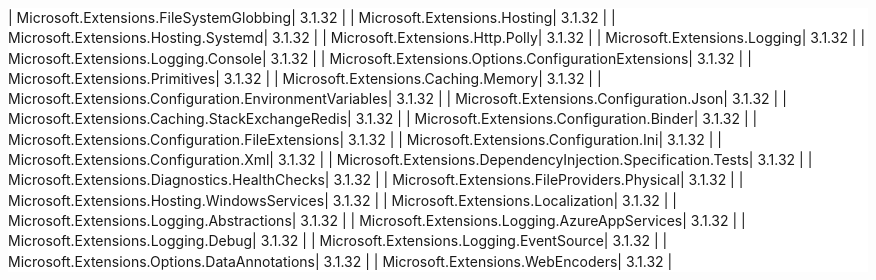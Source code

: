 | Microsoft.Extensions.FileSystemGlobbing| 3.1.32 |
| Microsoft.Extensions.Hosting| 3.1.32 |
| Microsoft.Extensions.Hosting.Systemd| 3.1.32 |
| Microsoft.Extensions.Http.Polly| 3.1.32 |
| Microsoft.Extensions.Logging| 3.1.32 |
| Microsoft.Extensions.Logging.Console| 3.1.32 |
| Microsoft.Extensions.Options.ConfigurationExtensions| 3.1.32 |
| Microsoft.Extensions.Primitives| 3.1.32 |
| Microsoft.Extensions.Caching.Memory| 3.1.32 |
| Microsoft.Extensions.Configuration.EnvironmentVariables| 3.1.32 |
| Microsoft.Extensions.Configuration.Json| 3.1.32 |
| Microsoft.Extensions.Caching.StackExchangeRedis| 3.1.32 |
| Microsoft.Extensions.Configuration.Binder| 3.1.32 |
| Microsoft.Extensions.Configuration.FileExtensions| 3.1.32 |
| Microsoft.Extensions.Configuration.Ini| 3.1.32 |
| Microsoft.Extensions.Configuration.Xml| 3.1.32 |
| Microsoft.Extensions.DependencyInjection.Specification.Tests| 3.1.32 |
| Microsoft.Extensions.Diagnostics.HealthChecks| 3.1.32 |
| Microsoft.Extensions.FileProviders.Physical| 3.1.32 |
| Microsoft.Extensions.Hosting.WindowsServices| 3.1.32 |
| Microsoft.Extensions.Localization| 3.1.32 |
| Microsoft.Extensions.Logging.Abstractions| 3.1.32 |
| Microsoft.Extensions.Logging.AzureAppServices| 3.1.32 |
| Microsoft.Extensions.Logging.Debug| 3.1.32 |
| Microsoft.Extensions.Logging.EventSource| 3.1.32 |
| Microsoft.Extensions.Options.DataAnnotations| 3.1.32 |
| Microsoft.Extensions.WebEncoders| 3.1.32 |

[//]: # ( Runtime 3.1.32)
[dotnet-runtime-linux-arm.tar.gz]: https://download.visualstudio.microsoft.com/download/pr/0581a17a-bd80-44ad-81c4-263669a29549/5607ac4ee7bc42dd30a5cfc1749300ee/dotnet-runtime-3.1.32-linux-arm.tar.gz
[dotnet-runtime-linux-arm64.tar.gz]: https://download.visualstudio.microsoft.com/download/pr/edfb706e-83fe-4a81-804c-23d80b041b70/4f98b067bd2817976a4362c25fbf70e7/dotnet-runtime-3.1.32-linux-arm64.tar.gz
[dotnet-runtime-linux-musl-arm64.tar.gz]: https://download.visualstudio.microsoft.com/download/pr/9d42af6c-d101-44a7-90c6-7cb8998370dd/7758de1014bbb0ecc4d884f6aefcb0c2/dotnet-runtime-3.1.32-linux-musl-arm64.tar.gz
[dotnet-runtime-linux-musl-x64.tar.gz]: https://download.visualstudio.microsoft.com/download/pr/62feabe5-70ce-4d6b-8b50-a0f6914b86cc/f9aa8a11f0311a5af16035ba94e34737/dotnet-runtime-3.1.32-linux-musl-x64.tar.gz
[dotnet-runtime-linux-x64.tar.gz]: https://download.visualstudio.microsoft.com/download/pr/fea239ad-fd47-4764-aa71-6a147a82f632/20ee58b0bf08ae9f6e76e37ba3765c57/dotnet-runtime-3.1.32-linux-x64.tar.gz
[dotnet-runtime-osx-x64.pkg]: https://download.visualstudio.microsoft.com/download/pr/fb1388fc-c9a4-44f7-93a3-0f0eb0b8ba35/f585f7af9b2c88b80a4e85b2128aaa28/dotnet-runtime-3.1.32-osx-x64.pkg
[dotnet-runtime-osx-x64.tar.gz]: https://download.visualstudio.microsoft.com/download/pr/09f14240-76bf-43df-bdf1-636aa56cbd5c/4898c400f81d0bac651bcf84dc487b6f/dotnet-runtime-3.1.32-osx-x64.tar.gz
[dotnet-runtime-win-arm.zip]: https://download.visualstudio.microsoft.com/download/pr/307dfda4-4e30-4722-a4dd-8c17934e4f40/61fd1a1a347fef55db6c93ac4b7422aa/dotnet-runtime-3.1.32-win-arm.zip
[dotnet-runtime-win-x64.exe]: https://download.visualstudio.microsoft.com/download/pr/476eba79-f17f-49c8-a213-0f24a22cd026/37c02de81ff5b76ac57a5427462395f1/dotnet-runtime-3.1.32-win-x64.exe
[dotnet-runtime-win-x64.zip]: https://download.visualstudio.microsoft.com/download/pr/d4368ac4-925b-426e-a253-7d675e5cddd6/9749cb293185da421a6958382b5d8b30/dotnet-runtime-3.1.32-win-x64.zip
[dotnet-runtime-win-x86.exe]: https://download.visualstudio.microsoft.com/download/pr/de4b3438-24a2-4d1d-a845-97355cf97b71/515abb880478b49f7c1bced8fbf07b16/dotnet-runtime-3.1.32-win-x86.exe
[dotnet-runtime-win-x86.zip]: https://download.visualstudio.microsoft.com/download/pr/c8839703-3936-42f5-99e0-8efc20f94608/63636e7975bb551934b3c4deb43ceb4c/dotnet-runtime-3.1.32-win-x86.zip

[//]: # ( WindowsDesktop 3.1.32)
[windowsdesktop-runtime-win-x64.exe]: https://download.visualstudio.microsoft.com/download/pr/b92958c6-ae36-4efa-aafe-569fced953a5/1654639ef3b20eb576174c1cc200f33a/windowsdesktop-runtime-3.1.32-win-x64.exe
[windowsdesktop-runtime-win-x86.exe]: https://download.visualstudio.microsoft.com/download/pr/3f353d2c-0431-48c5-bdf6-fbbe8f901bb5/542a4af07c1df5136a98a1c2df6f3d62/windowsdesktop-runtime-3.1.32-win-x86.exe

[//]: # ( ASP 3.1.32)
[aspnetcore-runtime-linux-arm.tar.gz]: https://download.visualstudio.microsoft.com/download/pr/2c0aab0e-eb92-4609-a8f4-ce7de13c8fe8/e350028fdb935079d6478a6874abb21c/aspnetcore-runtime-3.1.32-linux-arm.tar.gz
[aspnetcore-runtime-linux-arm64.tar.gz]: https://download.visualstudio.microsoft.com/download/pr/7a713b60-c2fb-4dc9-ad35-df86c4bfac0c/fff24659d0a2ad9c6b622be1722b8f72/aspnetcore-runtime-3.1.32-linux-arm64.tar.gz
[aspnetcore-runtime-linux-musl-arm64.tar.gz]: https://download.visualstudio.microsoft.com/download/pr/2672b266-880f-4ec1-ab89-bcd235c59193/d37f0755df26313e7a7bbf6dbcf9184e/aspnetcore-runtime-3.1.32-linux-musl-arm64.tar.gz
[aspnetcore-runtime-linux-musl-x64.tar.gz]: https://download.visualstudio.microsoft.com/download/pr/e94c26b7-6ac0-46b9-81f1-e008ce8348cb/41d57ffacf3e151de8039ec3cd007a68/aspnetcore-runtime-3.1.32-linux-musl-x64.tar.gz
[aspnetcore-runtime-linux-x64.tar.gz]: https://download.visualstudio.microsoft.com/download/pr/39c3ef4c-73c7-4248-8c54-0865d5feb8b2/3420b1ff6b0f36e63044d6f7a794b579/aspnetcore-runtime-3.1.32-linux-x64.tar.gz
[aspnetcore-runtime-osx-x64.tar.gz]: https://download.visualstudio.microsoft.com/download/pr/70cd4d7b-0186-4ce2-a710-f50d6dec246f/84c5b21b8a487127589095336c5158b5/aspnetcore-runtime-3.1.32-osx-x64.tar.gz
[aspnetcore-runtime-win-arm.zip]: https://download.visualstudio.microsoft.com/download/pr/585888eb-c415-41cf-9c4c-16eec9623ef1/1efc5936163b1d8921be22c0f6bef2f8/aspnetcore-runtime-3.1.32-win-arm.zip
[aspnetcore-runtime-win-x64.exe]: https://download.visualstudio.microsoft.com/download/pr/98910750-2644-472c-ab2b-17f315ccb953/c2a4c223ee11e2eec7d13744e7a45547/aspnetcore-runtime-3.1.32-win-x64.exe

[checksums-runtime]: https://builds.dotnet.microsoft.com/dotnet/checksums/3.1.32-sha.txt
[checksums-sdk]: https://builds.dotnet.microsoft.com/dotnet/checksums/3.1.32-sha.txt
[dotnet-blog]:   https://devblogs.microsoft.com/dotnet/december-2022-updates/
[aspnetcore-runtime-win-x86.exe]: https://download.visualstudio.microsoft.com/download/pr/63b482d2-04b2-4dd4-baaf-d1e78de80738/40321091c872f4e77337b68fc61a5a07/aspnetcore-runtime-3.1.32-win-x86.exe
[dotnet-hosting-win.exe]: https://download.visualstudio.microsoft.com/download/pr/6744eb9d-dcd4-4386-9d87-b03b70fc58ce/818fadf3f3d919c17ba845b2195bfd9b/dotnet-hosting-3.1.32-win.exe
[//]: # ( SDK 3.1.426)
[dotnet-sdk-linux-arm.tar.gz]: https://download.visualstudio.microsoft.com/download/pr/2043e641-977d-43ac-b42a-f47fd9ee79ba/5b10d12a0626adaed720358ab8ad0b7e/dotnet-sdk-3.1.426-linux-arm.tar.gz
[dotnet-sdk-linux-arm64.tar.gz]: https://download.visualstudio.microsoft.com/download/pr/79f1cf3e-ccc7-4de4-9f4c-1a6e061cb867/68cab78b3f9a5a8ce2f275b983204376/dotnet-sdk-3.1.426-linux-arm64.tar.gz
[dotnet-sdk-linux-musl-x64.tar.gz]: https://download.visualstudio.microsoft.com/download/pr/f8834fef-d2ab-4cf6-abc3-d8d79cfcde11/0ee05ef4af5fe324ce2977021bf9f340/dotnet-sdk-3.1.426-linux-musl-x64.tar.gz
[dotnet-sdk-linux-x64.tar.gz]: https://download.visualstudio.microsoft.com/download/pr/e89c4f00-5cbb-4810-897d-f5300165ee60/027ace0fdcfb834ae0a13469f0b1a4c8/dotnet-sdk-3.1.426-linux-x64.tar.gz
[dotnet-sdk-osx-x64.pkg]: https://download.visualstudio.microsoft.com/download/pr/c319dd8b-4ea5-473e-8609-c36f31c8186e/c9633afb3084888a8c62fa224512050b/dotnet-sdk-3.1.426-osx-x64.pkg
[dotnet-sdk-osx-x64.tar.gz]: https://download.visualstudio.microsoft.com/download/pr/e45c25b7-623f-4b98-8918-13a671884860/d6e4526d0dd31d388b36a749f90ae6e2/dotnet-sdk-3.1.426-osx-x64.tar.gz
[dotnet-sdk-win-arm.zip]: https://download.visualstudio.microsoft.com/download/pr/934b9504-42b3-4463-9633-e083fb011a8a/5f914380af9ee42011774cefcc484e8b/dotnet-sdk-3.1.426-win-arm.zip
[dotnet-sdk-win-x64.exe]: https://download.visualstudio.microsoft.com/download/pr/b70ad520-0e60-43f5-aee2-d3965094a40d/667c122b3736dcbfa1beff08092dbfc3/dotnet-sdk-3.1.426-win-x64.exe
[dotnet-sdk-win-x64.zip]: https://download.visualstudio.microsoft.com/download/pr/18f0e7dd-c821-49b5-9fb1-f161611b7712/5b96d5b15f5f0565adeb42e52667bd08/dotnet-sdk-3.1.426-win-x64.zip
[dotnet-sdk-win-x86.exe]: https://download.visualstudio.microsoft.com/download/pr/e0f36c72-8edf-4c6b-a835-e74cfcc6fc23/b5e69be920e77652ce6f31a0f48ab71d/dotnet-sdk-3.1.426-win-x86.exe
[dotnet-sdk-win-x86.zip]: https://download.visualstudio.microsoft.com/download/pr/3c9e415a-5e86-4006-b5f0-e4dac5b16fea/425ddf8d26a54a59934d5d17533fd82b/dotnet-sdk-3.1.426-win-x86.zip
